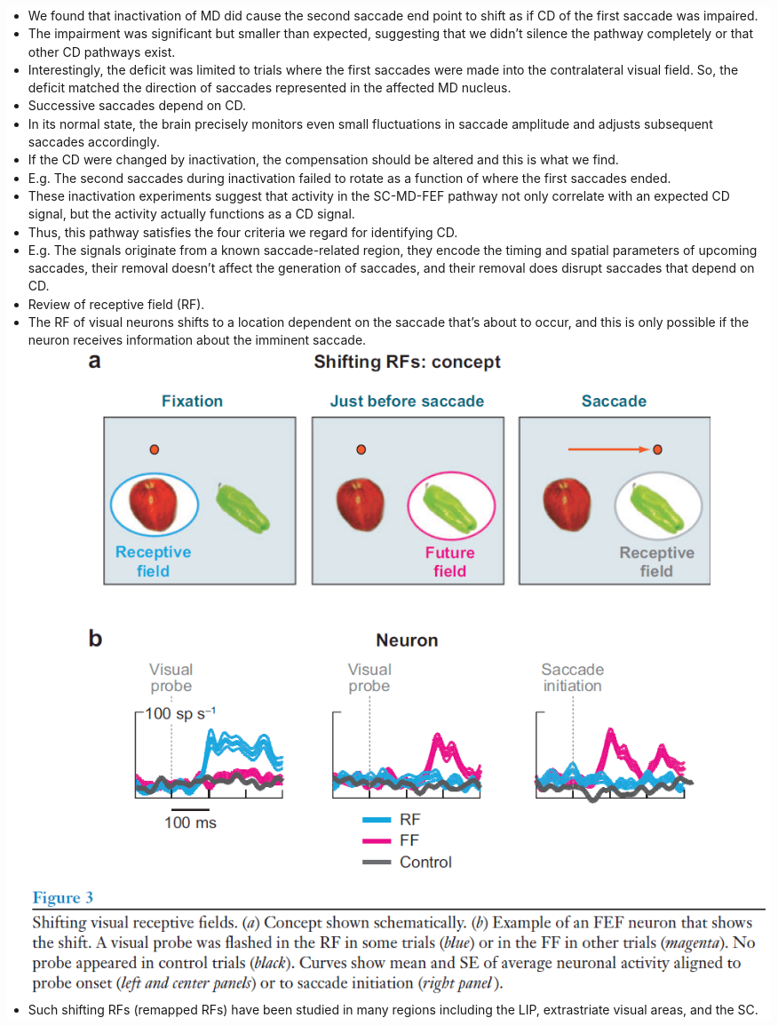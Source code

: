 - We found that inactivation of MD did cause the second saccade end point to shift as if CD of the first saccade was impaired.
- The impairment was significant but smaller than expected, suggesting that we didn’t silence the pathway completely or that other CD pathways exist.
- Interestingly, the deficit was limited to trials where the first saccades were made into the contralateral visual field. So, the deficit matched the direction of saccades represented in the affected MD nucleus.
- Successive saccades depend on CD.
- In its normal state, the brain precisely monitors even small fluctuations in saccade amplitude and adjusts subsequent saccades accordingly.
- If the CD were changed by inactivation, the compensation should be altered and this is what we find.
- E.g. The second saccades during inactivation failed to rotate as a function of where the first saccades ended.
- These inactivation experiments suggest that activity in the SC-MD-FEF pathway not only correlate with an expected CD signal, but the activity actually functions as a CD signal.
- Thus, this pathway satisfies the four criteria we regard for identifying CD.
- E.g. The signals originate from a known saccade-related region, they encode the timing and spatial parameters of upcoming saccades, their removal doesn’t affect the generation of saccades, and their removal does disrupt saccades that depend on CD.
- Review of receptive field (RF).
- The RF of visual neurons shifts to a location dependent on the saccade that’s about to occur, and this is only possible if the neuron receives information about the imminent saccade.
![Figure 3](figure3-6.png)
- Such shifting RFs (remapped RFs) have been studied in many regions including the LIP, extrastriate visual areas, and the SC.